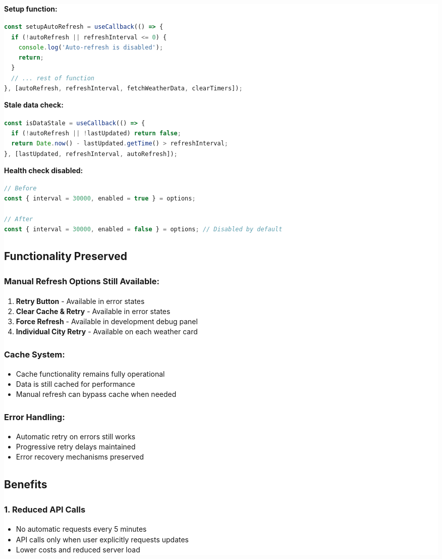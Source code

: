 **Setup function:**
```javascript
const setupAutoRefresh = useCallback(() => {
  if (!autoRefresh || refreshInterval <= 0) {
    console.log('Auto-refresh is disabled');
    return;
  }
  // ... rest of function
}, [autoRefresh, refreshInterval, fetchWeatherData, clearTimers]);
```

**Stale data check:**
```javascript
const isDataStale = useCallback(() => {
  if (!autoRefresh || !lastUpdated) return false;
  return Date.now() - lastUpdated.getTime() > refreshInterval;
}, [lastUpdated, refreshInterval, autoRefresh]);
```

**Health check disabled:**
```javascript
// Before
const { interval = 30000, enabled = true } = options;

// After
const { interval = 30000, enabled = false } = options; // Disabled by default
```

## Functionality Preserved

### Manual Refresh Options Still Available:
1. **Retry Button** - Available in error states
2. **Clear Cache & Retry** - Available in error states  
3. **Force Refresh** - Available in development debug panel
4. **Individual City Retry** - Available on each weather card

### Cache System:
- Cache functionality remains fully operational
- Data is still cached for performance
- Manual refresh can bypass cache when needed

### Error Handling:
- Automatic retry on errors still works
- Progressive retry delays maintained
- Error recovery mechanisms preserved

## Benefits

### 1. **Reduced API Calls**
- No automatic requests every 5 minutes
- API calls only when user explicitly requests updates
- Lower costs and reduced server load

